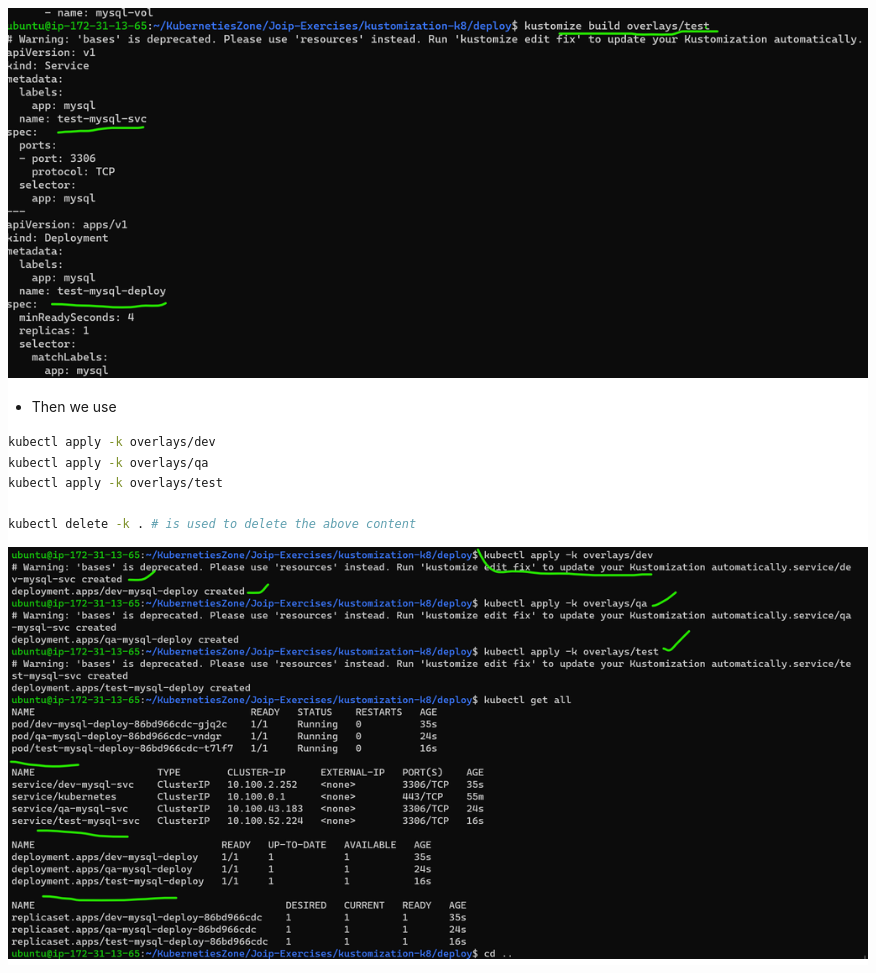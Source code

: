 ![Preview](./Images/kustom5.png)

* Then we use 
```bash
kubectl apply -k overlays/dev
kubectl apply -k overlays/qa
kubectl apply -k overlays/test

kubectl delete -k . # is used to delete the above content
```
![Preview](./Images/kustom6.png)